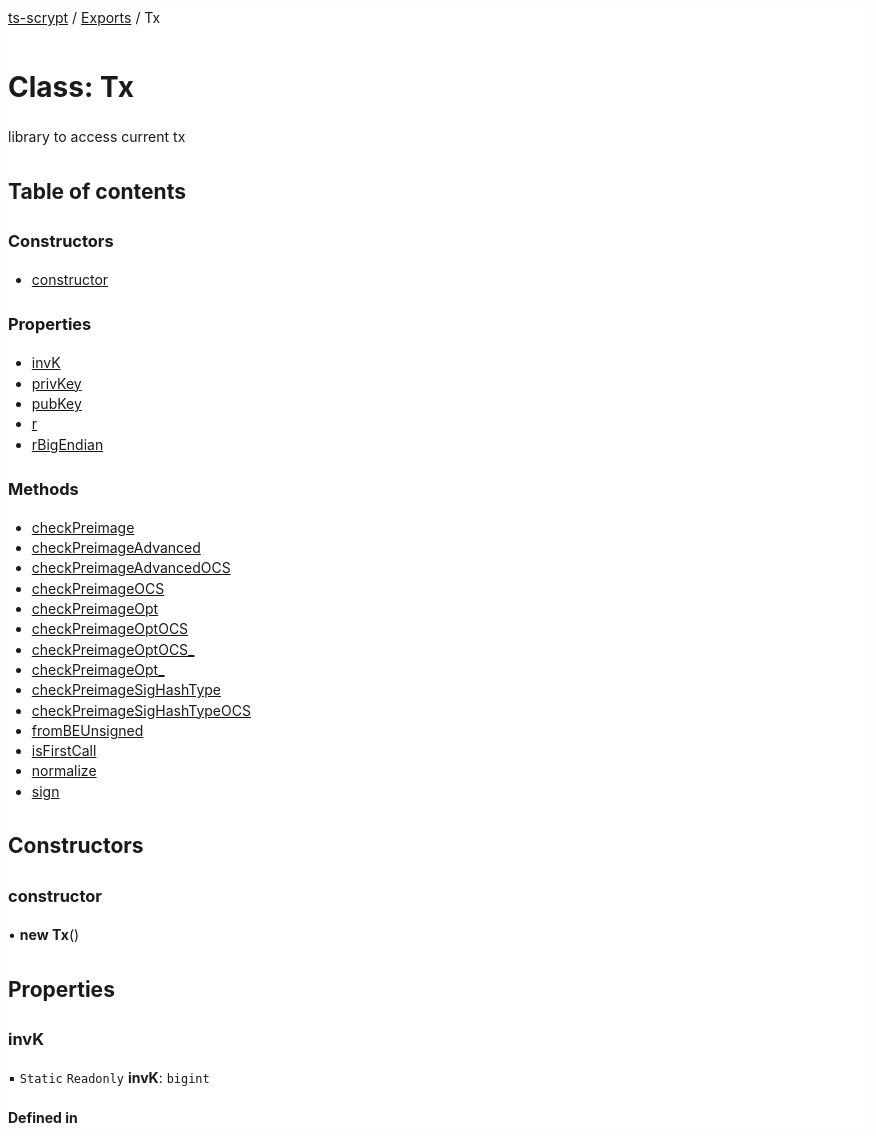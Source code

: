 [ts-scrypt](../README.md) / [Exports](../modules.md) / Tx

# Class: Tx

library to access current tx

## Table of contents

### Constructors

- [constructor](Tx.md#constructor)

### Properties

- [invK](Tx.md#invk)
- [privKey](Tx.md#privkey)
- [pubKey](Tx.md#pubkey)
- [r](Tx.md#r)
- [rBigEndian](Tx.md#rbigendian)

### Methods

- [checkPreimage](Tx.md#checkpreimage)
- [checkPreimageAdvanced](Tx.md#checkpreimageadvanced)
- [checkPreimageAdvancedOCS](Tx.md#checkpreimageadvancedocs)
- [checkPreimageOCS](Tx.md#checkpreimageocs)
- [checkPreimageOpt](Tx.md#checkpreimageopt)
- [checkPreimageOptOCS](Tx.md#checkpreimageoptocs)
- [checkPreimageOptOCS\_](Tx.md#checkpreimageoptocs_)
- [checkPreimageOpt\_](Tx.md#checkpreimageopt_)
- [checkPreimageSigHashType](Tx.md#checkpreimagesighashtype)
- [checkPreimageSigHashTypeOCS](Tx.md#checkpreimagesighashtypeocs)
- [fromBEUnsigned](Tx.md#frombeunsigned)
- [isFirstCall](Tx.md#isfirstcall)
- [normalize](Tx.md#normalize)
- [sign](Tx.md#sign)

## Constructors

### constructor

• **new Tx**()

## Properties

### invK

▪ `Static` `Readonly` **invK**: `bigint`

#### Defined in
